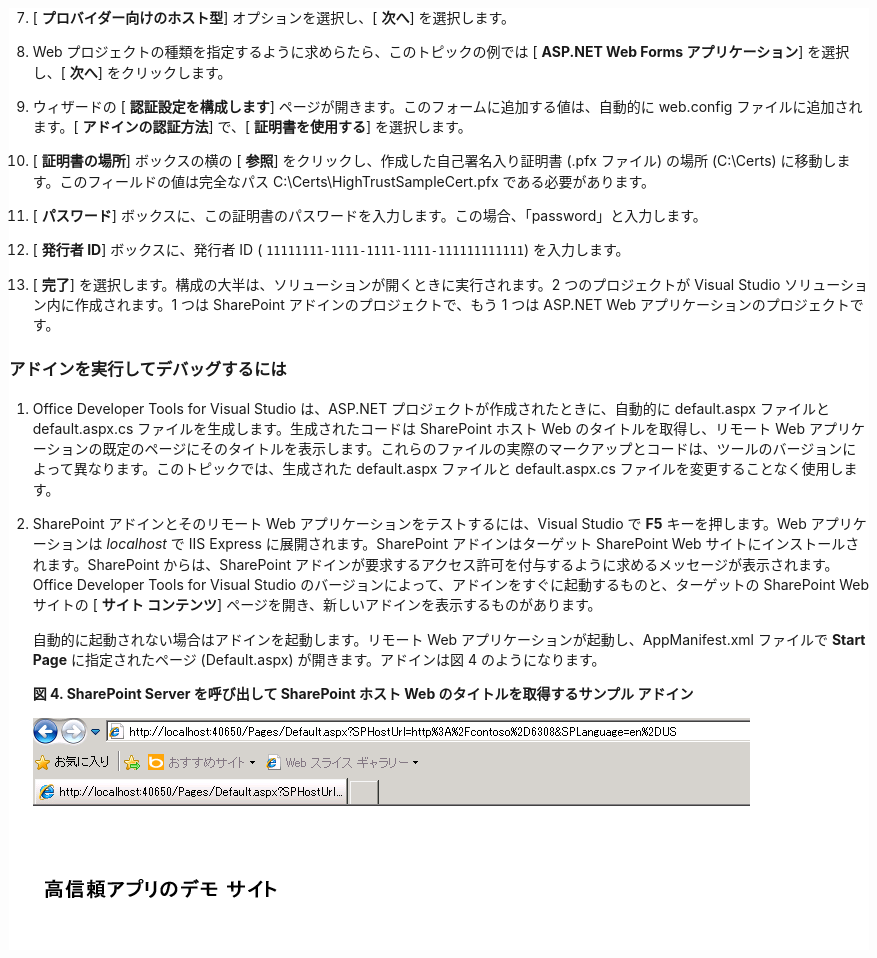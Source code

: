 7. [ **プロバイダー向けのホスト型**] オプションを選択し、[ **次へ**] を選択します。
    
  
8. Web プロジェクトの種類を指定するように求めらたら、このトピックの例では [ **ASP.NET Web Forms アプリケーション**] を選択し、[ **次へ**] をクリックします。
    
  
9. ウィザードの [ **認証設定を構成します**] ページが開きます。このフォームに追加する値は、自動的に web.config ファイルに追加されます。[ **アドインの認証方法**] で、[ **証明書を使用する**] を選択します。
    
  
10. [ **証明書の場所**] ボックスの横の [ **参照**] をクリックし、作成した自己署名入り証明書 (.pfx ファイル) の場所 (C:\\Certs) に移動します。このフィールドの値は完全なパス C:\\Certs\\HighTrustSampleCert.pfx である必要があります。
    
  
11. [ **パスワード**] ボックスに、この証明書のパスワードを入力します。この場合、「password」と入力します。
    
  
12. [ **発行者 ID**] ボックスに、発行者 ID ( `11111111-1111-1111-1111-111111111111`) を入力します。
    
  
13. [ **完了**] を選択します。構成の大半は、ソリューションが開くときに実行されます。2 つのプロジェクトが Visual Studio ソリューション内に作成されます。1 つは SharePoint アドインのプロジェクトで、もう 1 つは ASP.NET Web アプリケーションのプロジェクトです。
    
  

### アドインを実行してデバッグするには


1. Office Developer Tools for Visual Studio は、ASP.NET プロジェクトが作成されたときに、自動的に default.aspx ファイルと default.aspx.cs ファイルを生成します。生成されたコードは SharePoint ホスト Web のタイトルを取得し、リモート Web アプリケーションの既定のページにそのタイトルを表示します。これらのファイルの実際のマークアップとコードは、ツールのバージョンによって異なります。このトピックでは、生成された default.aspx ファイルと default.aspx.cs ファイルを変更することなく使用します。
    
  
2. SharePoint アドインとそのリモート Web アプリケーションをテストするには、Visual Studio で **F5** キーを押します。Web アプリケーションは *localhost*  で IIS Express に展開されます。SharePoint アドインはターゲット SharePoint Web サイトにインストールされます。SharePoint からは、SharePoint アドインが要求するアクセス許可を付与するように求めるメッセージが表示されます。Office Developer Tools for Visual Studio のバージョンによって、アドインをすぐに起動するものと、ターゲットの SharePoint Web サイトの [ **サイト コンテンツ**] ページを開き、新しいアドインを表示するものがあります。
    
    自動的に起動されない場合はアドインを起動します。リモート Web アプリケーションが起動し、AppManifest.xml ファイルで **Start Page** に指定されたページ (Default.aspx) が開きます。アドインは図 4 のようになります。
    

   **図 4. SharePoint Server を呼び出して SharePoint ホスト Web のタイトルを取得するサンプル アドイン**

  

     ![Web タイトルを取得するサンプル アプリ](images/SP15HighTrustLaunchNew.gif)
  

  